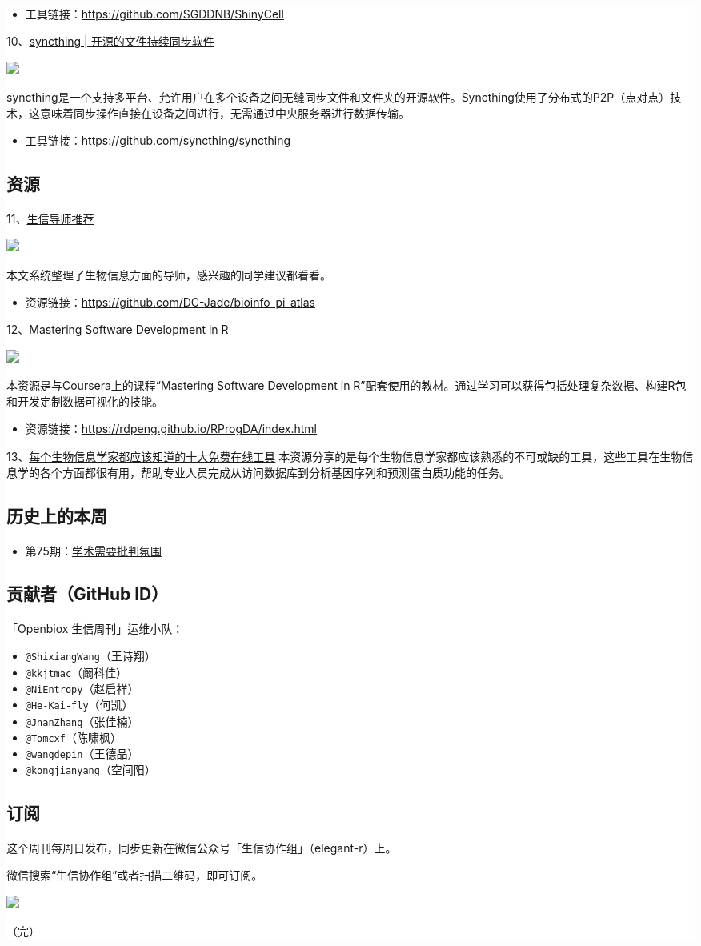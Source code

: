 - 工具链接：https://github.com/SGDDNB/ShinyCell

10、[syncthing | 开源的文件持续同步软件 ](https://github.com/syncthing/syncthing)

![](https://files.mdnice.com/user/33257/80687203-e0ab-41e2-83b7-4e4fad64cef6.png)

syncthing是一个支持多平台、允许用户在多个设备之间无缝同步文件和文件夹的开源软件。Syncthing使用了分布式的P2P（点对点）技术，这意味着同步操作直接在设备之间进行，无需通过中央服务器进行数据传输。

- 工具链接：https://github.com/syncthing/syncthing

## 资源
11、[生信导师推荐](https://zhuanlan.zhihu.com/p/441702265?utm_psn=1724834761464512512)

![](https://files.mdnice.com/user/33257/4b32df7d-3a78-4da3-9beb-9a35c1f4b698.png)

本文系统整理了生物信息方面的导师，感兴趣的同学建议都看看。

- 资源链接：https://github.com/DC-Jade/bioinfo_pi_atlas

12、[Mastering Software Development in R](https://rdpeng.github.io/RProgDA/)

![](https://files.mdnice.com/user/33257/87fee3db-462f-403b-8e6e-f2c004ece591.png)

本资源是与Coursera上的课程“Mastering Software Development in R”配套使用的教材。通过学习可以获得包括处理复杂数据、构建R包和开发定制数据可视化的技能。

- 资源链接：https://rdpeng.github.io/RProgDA/index.html

13、[每个生物信息学家都应该知道的十大免费在线工具](https://mp.weixin.qq.com/s/-PRnXP5HcePjyrPha9ofaA)
本资源分享的是每个生物信息学家都应该熟悉的不可或缺的工具，这些工具在生物信息学的各个方面都很有用，帮助专业人员完成从访问数据库到分析基因序列和预测蛋白质功能的任务。

## 历史上的本周

- 第75期：[学术需要批判氛围](https://mp.weixin.qq.com/s/Kffkr73VHnBvEQjb4zqivg)

## 贡献者（GitHub ID）

「Openbiox 生信周刊」运维小队：

- `@ShixiangWang`（王诗翔）
- `@kkjtmac`（阚科佳）
- `@NiEntropy`（赵启祥）
- `@He-Kai-fly`（何凯）
- `@JnanZhang`（张佳楠）
- `@Tomcxf`（陈啸枫）
- `@wangdepin`（王德品）
- `@kongjianyang`（空间阳）

## 订阅

这个周刊每周日发布，同步更新在微信公众号「生信协作组」（elegant-r）上。

微信搜索“生信协作组”或者扫描二维码，即可订阅。

![](https://cdn.nlark.com/yuque/0/2022/png/471931/1648306398708-897e7ad4-6008-40f8-9200-ddee834b09a7.png)

（完）